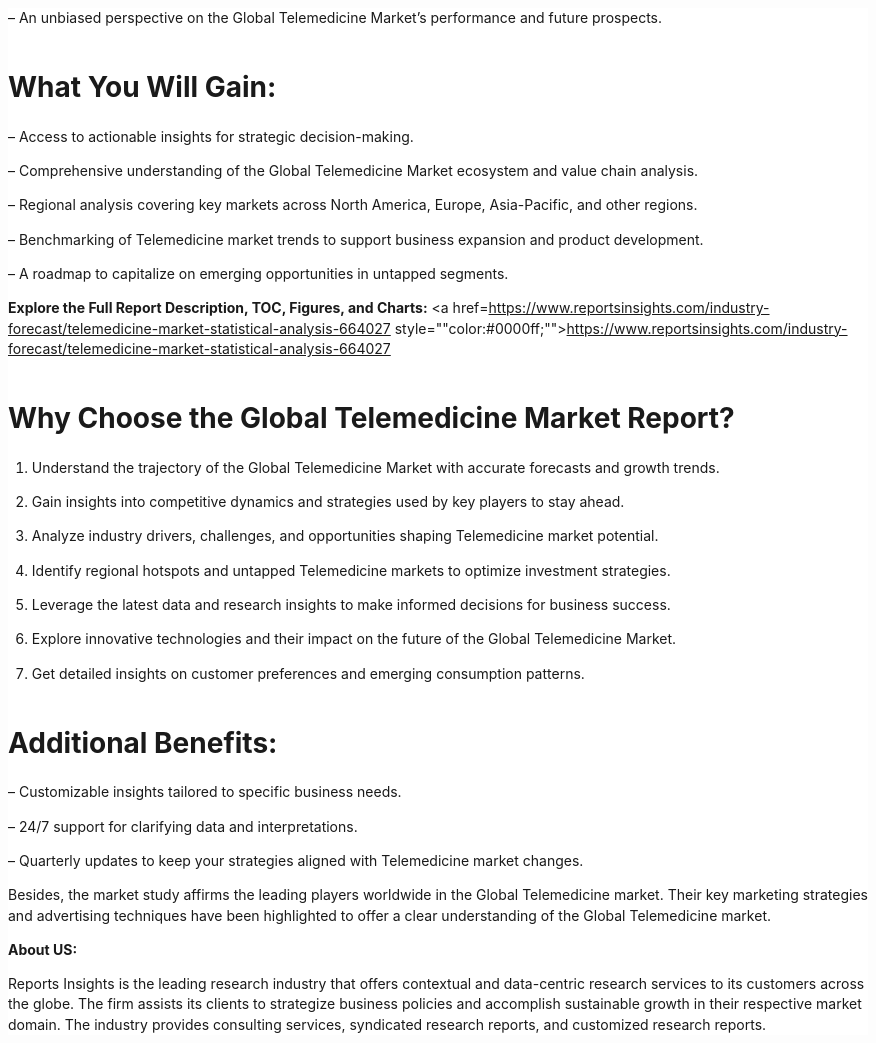 – An unbiased perspective on the Global Telemedicine Market’s performance and future prospects.

# <strong>What You Will Gain:</strong>

– Access to actionable insights for strategic decision-making.

– Comprehensive understanding of the Global Telemedicine Market ecosystem and value chain analysis.

– Regional analysis covering key markets across North America, Europe, Asia-Pacific, and other regions.

– Benchmarking of Telemedicine market trends to support business expansion and product development.

– A roadmap to capitalize on emerging opportunities in untapped segments.

<strong>Explore the Full Report Description, TOC, Figures, and Charts:</strong>
<a href=https://www.reportsinsights.com/industry-forecast/telemedicine-market-statistical-analysis-664027 style=""color:#0000ff;"">https://www.reportsinsights.com/industry-forecast/telemedicine-market-statistical-analysis-664027</a>

# <strong>Why Choose the Global Telemedicine Market Report?</strong>

1. Understand the trajectory of the Global Telemedicine Market with accurate forecasts and growth trends.

2. Gain insights into competitive dynamics and strategies used by key players to stay ahead.

3. Analyze industry drivers, challenges, and opportunities shaping Telemedicine market potential.

4. Identify regional hotspots and untapped Telemedicine markets to optimize investment strategies.

5. Leverage the latest data and research insights to make informed decisions for business success.

6. Explore innovative technologies and their impact on the future of the Global Telemedicine Market.

7. Get detailed insights on customer preferences and emerging consumption patterns.

# <strong>Additional Benefits:</strong>

– Customizable insights tailored to specific business needs.

– 24/7 support for clarifying data and interpretations.

– Quarterly updates to keep your strategies aligned with Telemedicine market changes.

Besides, the market study affirms the leading players worldwide in the Global Telemedicine market. Their key marketing strategies and advertising techniques have been highlighted to offer a clear understanding of the Global Telemedicine market.

<strong><strong>About US</strong>:</strong>

Reports Insights is the leading research industry that offers contextual and data-centric research services to its customers across the globe. The firm assists its clients to strategize business policies and accomplish sustainable growth in their respective market domain. The industry provides consulting services, syndicated research reports, and customized research reports.
